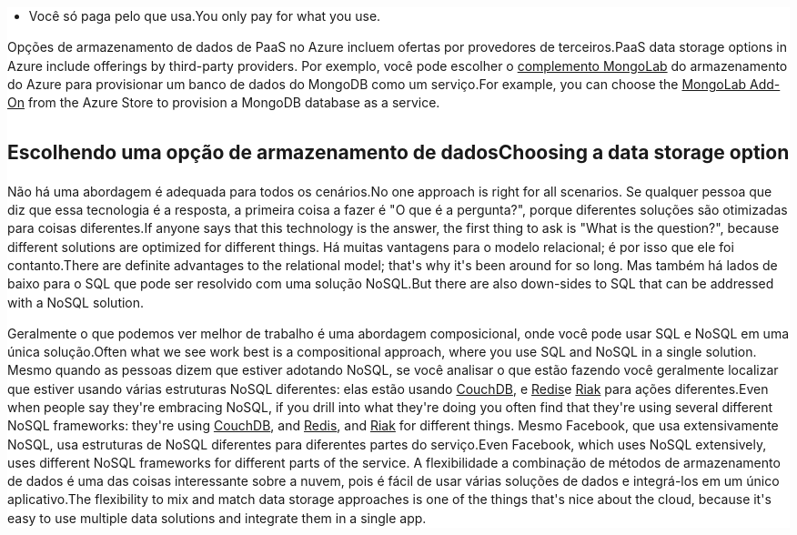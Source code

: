 - <span data-ttu-id="2b0d1-227">Você só paga pelo que usa.</span><span class="sxs-lookup"><span data-stu-id="2b0d1-227">You only pay for what you use.</span></span>

<span data-ttu-id="2b0d1-228">Opções de armazenamento de dados de PaaS no Azure incluem ofertas por provedores de terceiros.</span><span class="sxs-lookup"><span data-stu-id="2b0d1-228">PaaS data storage options in Azure include offerings by third-party providers.</span></span> <span data-ttu-id="2b0d1-229">Por exemplo, você pode escolher o [complemento MongoLab](https://azure.microsoft.com/documentation/articles/store-mongolab-web-sites-dotnet-store-data-mongodb/) do armazenamento do Azure para provisionar um banco de dados do MongoDB como um serviço.</span><span class="sxs-lookup"><span data-stu-id="2b0d1-229">For example, you can choose the [MongoLab Add-On](https://azure.microsoft.com/documentation/articles/store-mongolab-web-sites-dotnet-store-data-mongodb/) from the Azure Store to provision a MongoDB database as a service.</span></span>

## <a name="choosing-a-data-storage-option"></a><span data-ttu-id="2b0d1-230">Escolhendo uma opção de armazenamento de dados</span><span class="sxs-lookup"><span data-stu-id="2b0d1-230">Choosing a data storage option</span></span>

<span data-ttu-id="2b0d1-231">Não há uma abordagem é adequada para todos os cenários.</span><span class="sxs-lookup"><span data-stu-id="2b0d1-231">No one approach is right for all scenarios.</span></span> <span data-ttu-id="2b0d1-232">Se qualquer pessoa que diz que essa tecnologia é a resposta, a primeira coisa a fazer é "O que é a pergunta?", porque diferentes soluções são otimizadas para coisas diferentes.</span><span class="sxs-lookup"><span data-stu-id="2b0d1-232">If anyone says that this technology is the answer, the first thing to ask is "What is the question?", because different solutions are optimized for different things.</span></span> <span data-ttu-id="2b0d1-233">Há muitas vantagens para o modelo relacional; é por isso que ele foi contanto.</span><span class="sxs-lookup"><span data-stu-id="2b0d1-233">There are definite advantages to the relational model; that's why it's been around for so long.</span></span> <span data-ttu-id="2b0d1-234">Mas também há lados de baixo para o SQL que pode ser resolvido com uma solução NoSQL.</span><span class="sxs-lookup"><span data-stu-id="2b0d1-234">But there are also down-sides to SQL that can be addressed with a NoSQL solution.</span></span>

<span data-ttu-id="2b0d1-235">Geralmente o que podemos ver melhor de trabalho é uma abordagem composicional, onde você pode usar SQL e NoSQL em uma única solução.</span><span class="sxs-lookup"><span data-stu-id="2b0d1-235">Often what we see work best is a compositional approach, where you use SQL and NoSQL in a single solution.</span></span> <span data-ttu-id="2b0d1-236">Mesmo quando as pessoas dizem que estiver adotando NoSQL, se você analisar o que estão fazendo você geralmente localizar que estiver usando várias estruturas NoSQL diferentes: elas estão usando [CouchDB](http://wiki.apache.org/couchdb/Introduction), e [Redis](http://redis.io/)e [ Riak](http://basho.com/riak/) para ações diferentes.</span><span class="sxs-lookup"><span data-stu-id="2b0d1-236">Even when people say they're embracing NoSQL, if you drill into what they're doing you often find that they're using several different NoSQL frameworks: they're using [CouchDB](http://wiki.apache.org/couchdb/Introduction), and [Redis](http://redis.io/), and [Riak](http://basho.com/riak/) for different things.</span></span> <span data-ttu-id="2b0d1-237">Mesmo Facebook, que usa extensivamente NoSQL, usa estruturas de NoSQL diferentes para diferentes partes do serviço.</span><span class="sxs-lookup"><span data-stu-id="2b0d1-237">Even Facebook, which uses NoSQL extensively, uses different NoSQL frameworks for different parts of the service.</span></span> <span data-ttu-id="2b0d1-238">A flexibilidade a combinação de métodos de armazenamento de dados é uma das coisas interessante sobre a nuvem, pois é fácil de usar várias soluções de dados e integrá-los em um único aplicativo.</span><span class="sxs-lookup"><span data-stu-id="2b0d1-238">The flexibility to mix and match data storage approaches is one of the things that's nice about the cloud, because it's easy to use multiple data solutions and integrate them in a single app.</span></span>
